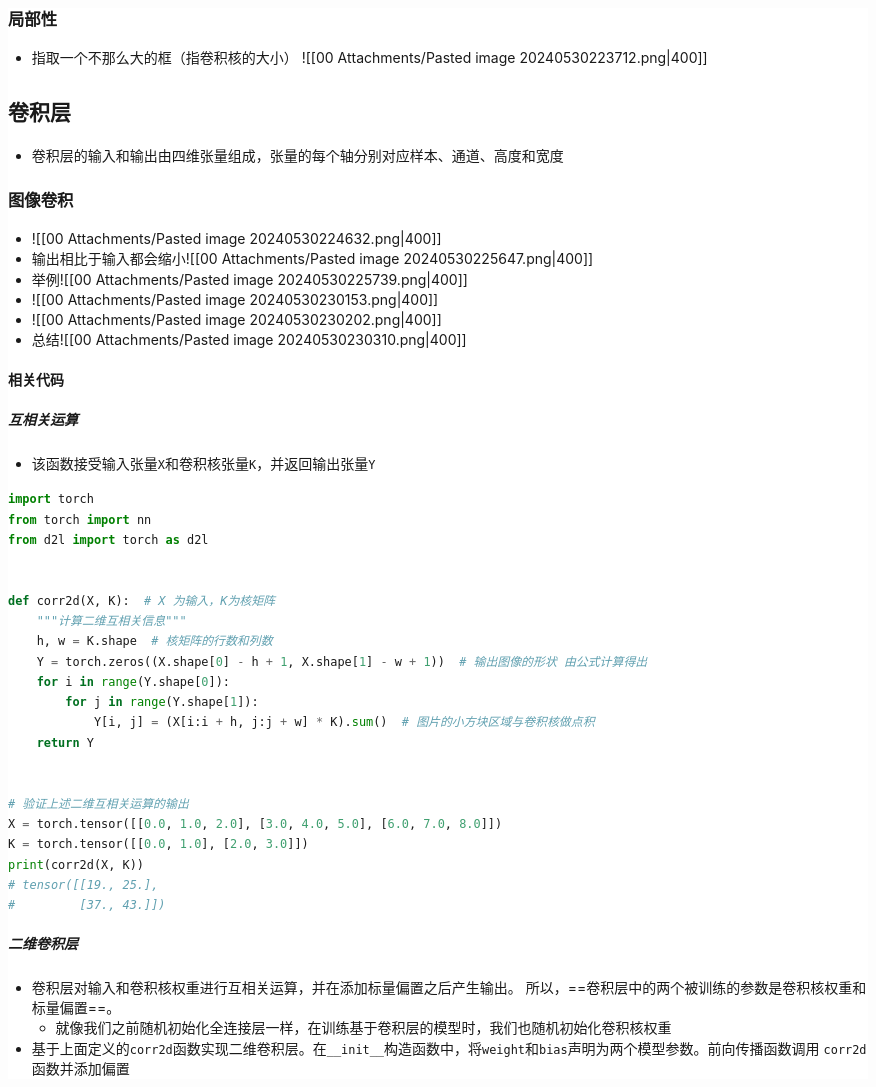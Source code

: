 ### 局部性

- 指取一个不那么大的框（指卷积核的大小）
  ![[00 Attachments/Pasted image 20240530223712.png|400]]

## 卷积层

- 卷积层的输入和输出由四维张量组成，张量的每个轴分别对应样本、通道、高度和宽度

### 图像卷积

- ![[00 Attachments/Pasted image 20240530224632.png|400]]
- 输出相比于输入都会缩小![[00 Attachments/Pasted image 20240530225647.png|400]]
- 举例![[00 Attachments/Pasted image 20240530225739.png|400]]
- ![[00 Attachments/Pasted image 20240530230153.png|400]]
- ![[00 Attachments/Pasted image 20240530230202.png|400]]
- 总结![[00 Attachments/Pasted image 20240530230310.png|400]]

#### 相关代码

##### 互相关运算

- 该函数接受输入张量`X`和卷积核张量`K`，并返回输出张量`Y`

```python
import torch
from torch import nn
from d2l import torch as d2l


def corr2d(X, K):  # X 为输入，K为核矩阵  
    """计算二维互相关信息"""
    h, w = K.shape  # 核矩阵的行数和列数  
    Y = torch.zeros((X.shape[0] - h + 1, X.shape[1] - w + 1))  # 输出图像的形状 由公式计算得出  
    for i in range(Y.shape[0]):
        for j in range(Y.shape[1]):
            Y[i, j] = (X[i:i + h, j:j + w] * K).sum()  # 图片的小方块区域与卷积核做点积  
    return Y


# 验证上述二维互相关运算的输出  
X = torch.tensor([[0.0, 1.0, 2.0], [3.0, 4.0, 5.0], [6.0, 7.0, 8.0]])
K = torch.tensor([[0.0, 1.0], [2.0, 3.0]])
print(corr2d(X, K))
# tensor([[19., 25.],  
#         [37., 43.]])
```

##### 二维卷积层

- 卷积层对输入和卷积核权重进行互相关运算，并在添加标量偏置之后产生输出。 所以，==卷积层中的两个被训练的参数是卷积核权重和标量偏置==。
    - 就像我们之前随机初始化全连接层一样，在训练基于卷积层的模型时，我们也随机初始化卷积核权重
- 基于上面定义的`corr2d`函数实现二维卷积层。在`__init__`构造函数中，将`weight`和`bias`声明为两个模型参数。前向传播函数调用
  `corr2d`函数并添加偏置
